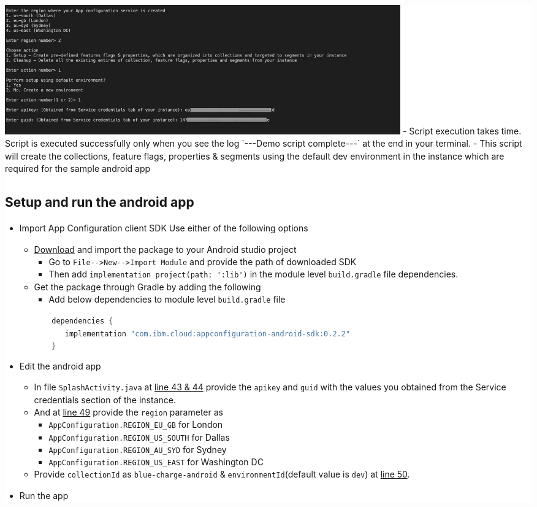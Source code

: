   <img src="../common/README_IMAGES/README_IMG0.png" width=75% height=50%/>
- Script execution takes time. Script is executed successfully only when you see the log `---Demo script complete---` at the end in your terminal.
- This script will create the collections, feature flags, properties & segments using the default dev environment in the instance which are required for the sample android app

## Setup and run the android app
- Import App Configuration client SDK
Use either of the following options
    - [Download](https://github.com/IBM/appconfiguration-android-client-sdk) and import the package to your Android studio project
        - Go to `File-->New-->Import Module` and provide the path of downloaded SDK
        - Then add `implementation project(path: ':lib')` in the module level `build.gradle` file dependencies.
    - Get the package through Gradle by adding the following
        - Add below dependencies to module level `build.gradle` file
        ```java 
            dependencies {
               implementation "com.ibm.cloud:appconfiguration-android-sdk:0.2.2"
            }
         ```

- Edit the android app
    - In file `SplashActivity.java` at [line 43 & 44](app/src/main/java/com/ibm/appconfiguration/example/bluecharge/SplashActivity.java#L43) provide the `apikey` and `guid` with the values you obtained from the Service credentials section of the instance.
    - And at [line 49](app/src/main/java/com/ibm/appconfiguration/example/bluecharge/SplashActivity.java#L49) provide the `region` parameter as
        - `AppConfiguration.REGION_EU_GB` for London
        - `AppConfiguration.REGION_US_SOUTH` for Dallas
        - `AppConfiguration.REGION_AU_SYD` for Sydney
        - `AppConfiguration.REGION_US_EAST` for Washington DC
    - Provide `collectionId` as `blue-charge-android` & `environmentId`(default value is `dev`) at [line 50](app/src/main/java/com/ibm/appconfiguration/example/bluecharge/SplashActivity.java#L50).

- Run the app
